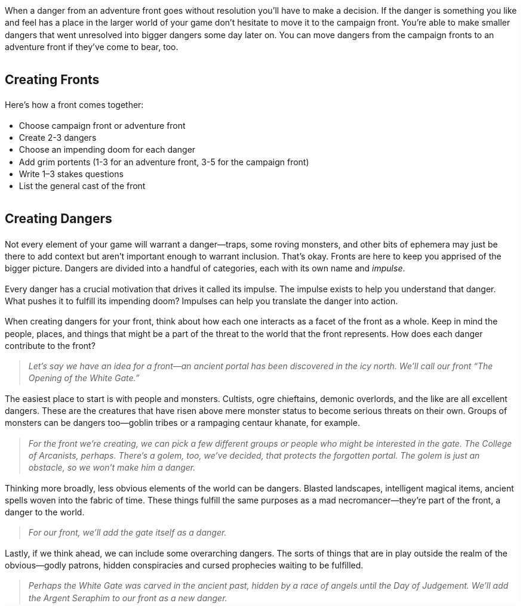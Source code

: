 When a danger from an adventure front goes without resolution you’ll have to make a decision. If the danger is something you like and feel has a place in the larger world of your game don’t hesitate to move it to the campaign front. You’re able to make smaller dangers that went unresolved into bigger dangers some day later on. You can move dangers from the campaign fronts to an adventure front if they’ve come to bear, too.
## Creating Fronts

Here’s how a front comes together:

- Choose campaign front or adventure front
- Create 2-3 dangers
- Choose an impending doom for each danger
- Add grim portents (1-3 for an adventure front, 3-5 for the campaign front)
- Write 1–3 stakes questions
- List the general cast of the front

## Creating Dangers

Not every element of your game will warrant a danger—traps, some roving monsters, and other bits of ephemera may just be there to add context but aren’t important enough to warrant inclusion. That’s okay. Fronts are here to keep you apprised of the bigger picture. Dangers are divided into a handful of categories, each with its own name and *impulse*.

Every danger has a crucial motivation that drives it called its impulse. The impulse exists to help you understand that danger. What pushes it to fulfill its impending doom? Impulses can help you translate the danger into action.

When creating dangers for your front, think about how each one interacts as a facet of the front as a whole. Keep in mind the people, places, and things that might be a part of the threat to the world that the front represents. How does each danger contribute to the front?

> *Let’s say we have an idea for a front—an ancient portal has been discovered in the icy north. We’ll call our front “The Opening of the White Gate.”*

The easiest place to start is with people and monsters. Cultists, ogre chieftains, demonic overlords, and the like are all excellent dangers. These are the creatures that have risen above mere monster status to become serious threats on their own. Groups of monsters can be dangers too—goblin tribes or a rampaging centaur khanate, for example.

> *For the front we’re creating, we can pick a few different groups or people who might be interested in the gate. The College of Arcanists, perhaps. There’s a golem, too, we’ve decided, that protects the forgotten portal. The golem is just an obstacle, so we won’t make him a danger.*

Thinking more broadly, less obvious elements of the world can be dangers. Blasted landscapes, intelligent magical items, ancient spells woven into the fabric of time. These things fulfill the same purposes as a mad necromancer—they’re part of the front, a danger to the world.

> *For our front, we’ll add the gate itself as a danger.*

Lastly, if we think ahead, we can include some overarching dangers. The sorts of things that are in play outside the realm of the obvious—godly patrons, hidden conspiracies and cursed prophecies waiting to be fulfilled.

> *Perhaps the White Gate was carved in the ancient past, hidden by a race of angels until the Day of Judgement. We’ll add the Argent Seraphim to our front as a new danger.*
